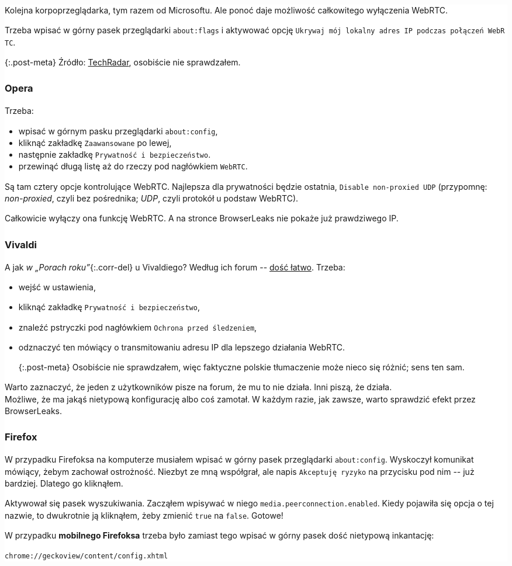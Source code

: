 Kolejna korpoprzeglądarka, tym razem od Microsoftu. Ale ponoć daje możliwość całkowitego wyłączenia WebRTC.

Trzeba wpisać w&nbsp;górny pasek przeglądarki `about:flags` i&nbsp;aktywować opcję `Ukrywaj mój lokalny adres IP podczas połączeń WebRTC`.

{:.post-meta}
Źródło: [TechRadar](https://www.techradar.com/vpn/webrtc-leaks), osobiście nie sprawdzałem.

### Opera

Trzeba:

* wpisać w&nbsp;górnym pasku przeglądarki `about:config`,
* kliknąć zakładkę `Zaawansowane` po lewej,
* następnie zakładkę `Prywatność i bezpieczeństwo`.
* przewinąć długą listę aż do rzeczy pod nagłówkiem `WebRTC`.

Są tam cztery opcje kontrolujące WebRTC. Najlepsza dla prywatności będzie ostatnia, `Disable non-proxied UDP` (przypomnę: *non-proxied*, czyli bez pośrednika; *UDP*, czyli protokół u&nbsp;podstaw WebRTC).

Całkowicie wyłączy ona funkcję WebRTC. A&nbsp;na stronce BrowserLeaks nie pokaże już prawdziwego IP.

### Vivaldi

A jak *w „Porach roku”*{:.corr-del} u&nbsp;Vivaldiego? Według ich forum -- [dość łatwo](https://forum.vivaldi.net/topic/85493/can-i-block-real-ip-leak-by-webrtc-in-the-browser-s-setting). Trzeba:

* wejść w&nbsp;ustawienia,
* kliknąć zakładkę `Prywatność i bezpieczeństwo`,
* znaleźć pstryczki pod nagłówkiem `Ochrona przed śledzeniem`,
* odznaczyć ten mówiący o&nbsp;transmitowaniu adresu IP dla lepszego działania WebRTC.

  {:.post-meta}
  Osobiście nie sprawdzałem, więc faktyczne polskie tłumaczenie może nieco się różnić; sens ten sam.

Warto zaznaczyć, że jeden z&nbsp;użytkowników pisze na forum, że mu to nie działa. Inni piszą, że działa.  
Możliwe, że ma jakąś nietypową konfigurację albo coś zamotał. W&nbsp;każdym razie, jak zawsze, warto sprawdzić efekt przez BrowserLeaks.

### Firefox

W przypadku Firefoksa na komputerze musiałem wpisać w&nbsp;górny pasek przeglądarki `about:config`. Wyskoczył komunikat mówiący, żebym zachował ostrożność. Niezbyt ze mną współgrał, ale napis `Akceptuję ryzyko` na przycisku pod nim -- już bardziej. Dlatego go kliknąłem.

Aktywował się pasek wyszukiwania. Zacząłem wpisywać w&nbsp;niego `media.peerconnection.enabled`. Kiedy pojawiła się opcja o&nbsp;tej nazwie, to dwukrotnie ją kliknąłem, żeby zmienić `true` na `false`. Gotowe!

W przypadku **mobilnego Firefoksa** trzeba było zamiast tego wpisać w górny pasek dość nietypową inkantację:

```
chrome://geckoview/content/config.xhtml
```
